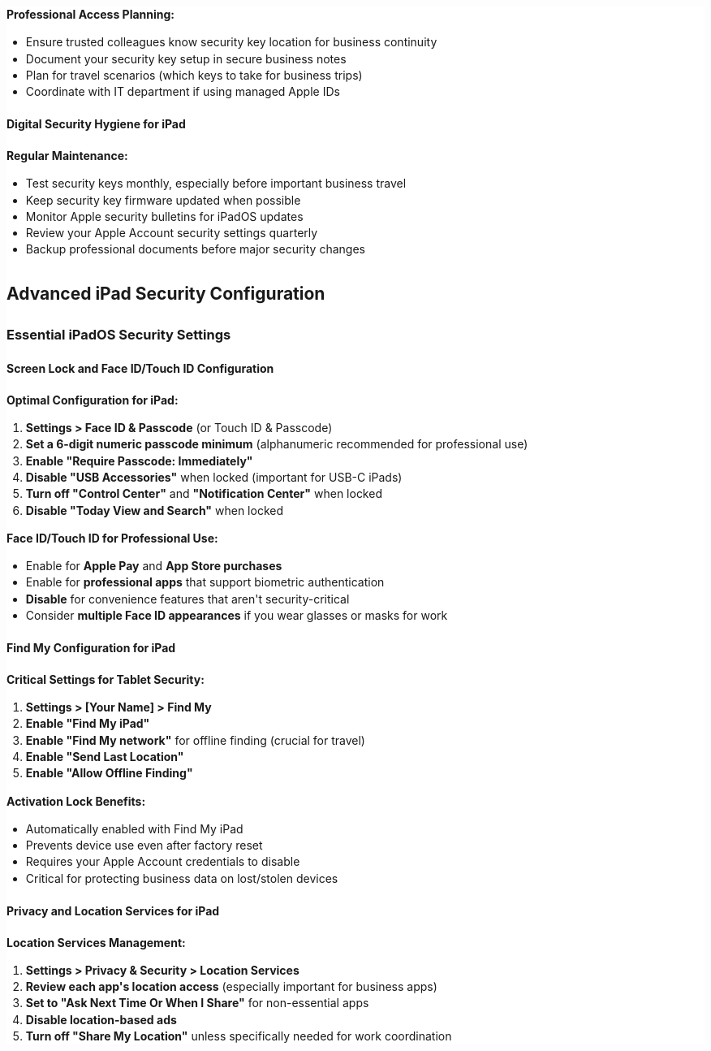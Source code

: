 **Professional Access Planning:**
- Ensure trusted colleagues know security key location for business continuity
- Document your security key setup in secure business notes
- Plan for travel scenarios (which keys to take for business trips)
- Coordinate with IT department if using managed Apple IDs

#### Digital Security Hygiene for iPad

**Regular Maintenance:**
- Test security keys monthly, especially before important business travel
- Keep security key firmware updated when possible
- Monitor Apple security bulletins for iPadOS updates
- Review your Apple Account security settings quarterly
- Backup professional documents before major security changes

## Advanced iPad Security Configuration

### Essential iPadOS Security Settings

#### Screen Lock and Face ID/Touch ID Configuration

**Optimal Configuration for iPad:**
1. **Settings > Face ID & Passcode** (or Touch ID & Passcode)
2. **Set a 6-digit numeric passcode minimum** (alphanumeric recommended for professional use)
3. **Enable "Require Passcode: Immediately"**
4. **Disable "USB Accessories"** when locked (important for USB-C iPads)
5. **Turn off "Control Center"** and **"Notification Center"** when locked
6. **Disable "Today View and Search"** when locked

**Face ID/Touch ID for Professional Use:**
- Enable for **Apple Pay** and **App Store purchases**
- Enable for **professional apps** that support biometric authentication
- **Disable** for convenience features that aren't security-critical
- Consider **multiple Face ID appearances** if you wear glasses or masks for work

#### Find My Configuration for iPad

**Critical Settings for Tablet Security:**
1. **Settings > [Your Name] > Find My**
2. **Enable "Find My iPad"**
3. **Enable "Find My network"** for offline finding (crucial for travel)
4. **Enable "Send Last Location"**
5. **Enable "Allow Offline Finding"**

**Activation Lock Benefits:**
- Automatically enabled with Find My iPad
- Prevents device use even after factory reset
- Requires your Apple Account credentials to disable
- Critical for protecting business data on lost/stolen devices

#### Privacy and Location Services for iPad

**Location Services Management:**
1. **Settings > Privacy & Security > Location Services**
2. **Review each app's location access** (especially important for business apps)
3. **Set to "Ask Next Time Or When I Share"** for non-essential apps
4. **Disable location-based ads**
5. **Turn off "Share My Location"** unless specifically needed for work coordination
